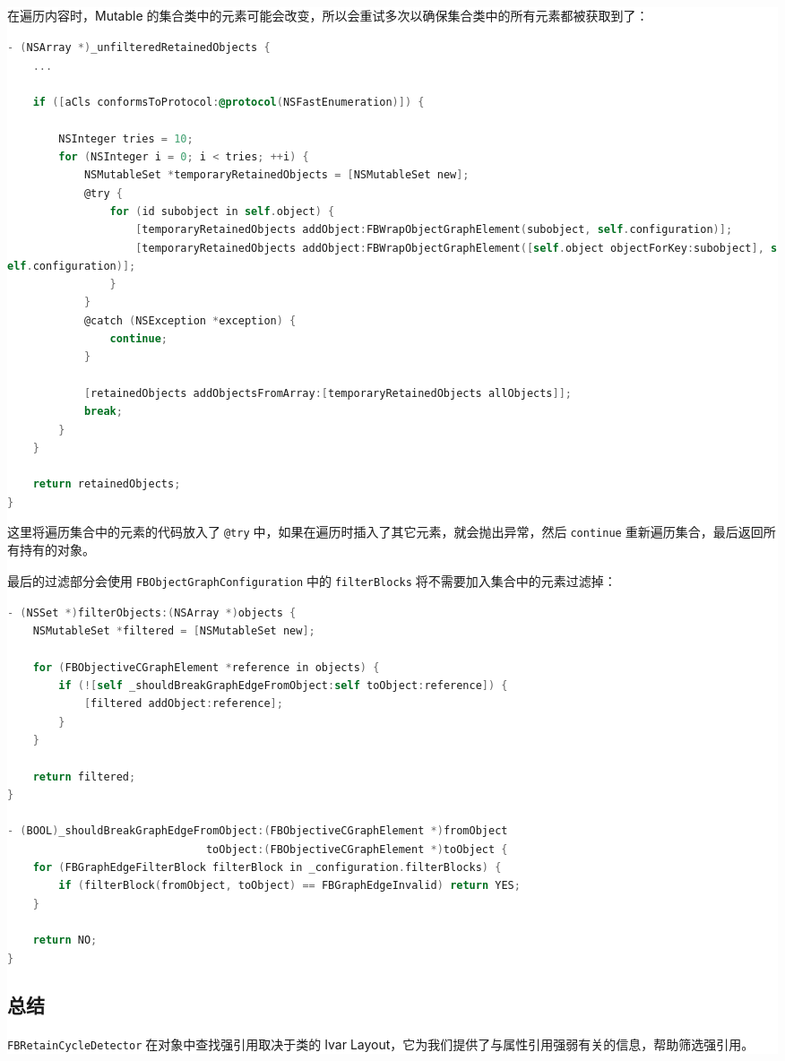 在遍历内容时，Mutable 的集合类中的元素可能会改变，所以会重试多次以确保集合类中的所有元素都被获取到了：

```objectivec
- (NSArray *)_unfilteredRetainedObjects {
	...

	if ([aCls conformsToProtocol:@protocol(NSFastEnumeration)]) {

		NSInteger tries = 10;
		for (NSInteger i = 0; i < tries; ++i) {
			NSMutableSet *temporaryRetainedObjects = [NSMutableSet new];
			@try {
				for (id subobject in self.object) {
					[temporaryRetainedObjects addObject:FBWrapObjectGraphElement(subobject, self.configuration)];
					[temporaryRetainedObjects addObject:FBWrapObjectGraphElement([self.object objectForKey:subobject], self.configuration)];
				}
			}
			@catch (NSException *exception) {
				continue;
			}

			[retainedObjects addObjectsFromArray:[temporaryRetainedObjects allObjects]];
			break;
		}
	}

	return retainedObjects;
}
```

这里将遍历集合中的元素的代码放入了 `@try` 中，如果在遍历时插入了其它元素，就会抛出异常，然后 `continue` 重新遍历集合，最后返回所有持有的对象。

最后的过滤部分会使用 `FBObjectGraphConfiguration` 中的 `filterBlocks` 将不需要加入集合中的元素过滤掉：

```objectivec
- (NSSet *)filterObjects:(NSArray *)objects {
	NSMutableSet *filtered = [NSMutableSet new];

	for (FBObjectiveCGraphElement *reference in objects) {
		if (![self _shouldBreakGraphEdgeFromObject:self toObject:reference]) {
			[filtered addObject:reference];
		}
	}

	return filtered;
}

- (BOOL)_shouldBreakGraphEdgeFromObject:(FBObjectiveCGraphElement *)fromObject
							   toObject:(FBObjectiveCGraphElement *)toObject {
	for (FBGraphEdgeFilterBlock filterBlock in _configuration.filterBlocks) {
		if (filterBlock(fromObject, toObject) == FBGraphEdgeInvalid) return YES;
	}

	return NO;
}
```

## 总结

`FBRetainCycleDetector` 在对象中查找强引用取决于类的 Ivar Layout，它为我们提供了与属性引用强弱有关的信息，帮助筛选强引用。

